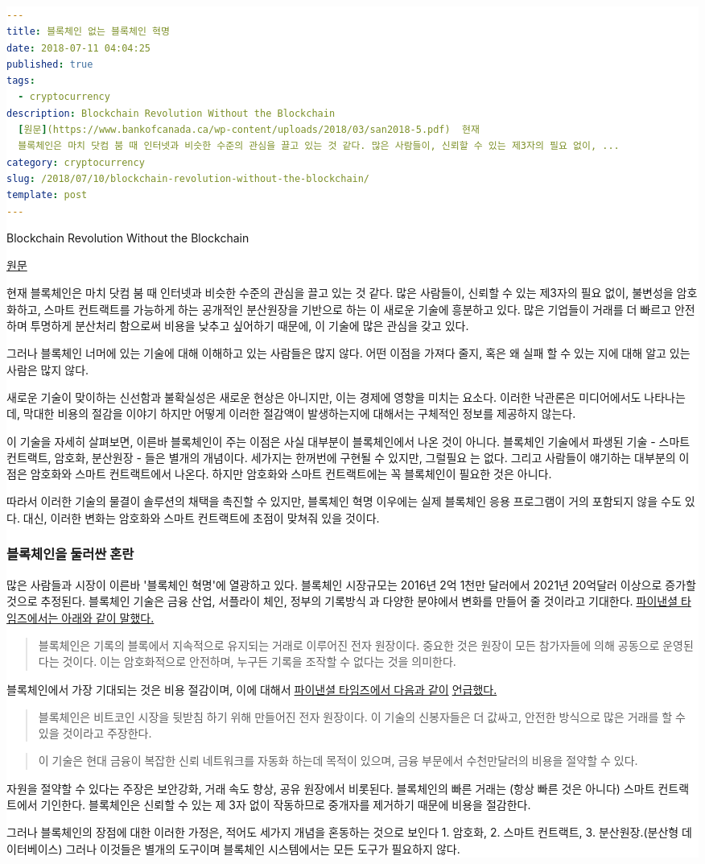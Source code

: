 ```yaml
---
title: 블록체인 없는 블록체인 혁명
date: 2018-07-11 04:04:25
published: true
tags:
  - cryptocurrency
description: Blockchain Revolution Without the Blockchain
  [원문](https://www.bankofcanada.ca/wp-content/uploads/2018/03/san2018-5.pdf)  현재
  블록체인은 마치 닷컴 붐 때 인터넷과 비슷한 수준의 관심을 끌고 있는 것 같다. 많은 사람들이, 신뢰할 수 있는 제3자의 필요 없이, ...
category: cryptocurrency
slug: /2018/07/10/blockchain-revolution-without-the-blockchain/
template: post
---
```

Blockchain Revolution Without the Blockchain

[원문](https://www.bankofcanada.ca/wp-content/uploads/2018/03/san2018-5.pdf)

현재 블록체인은 마치 닷컴 붐 때 인터넷과 비슷한 수준의 관심을 끌고 있는 것 같다. 많은 사람들이, 신뢰할 수 있는 제3자의 필요 없이, 불변성을 암호화하고, 스마트 컨트랙트를 가능하게 하는 공개적인 분산원장을 기반으로 하는 이 새로운 기술에 흥분하고 있다. 많은 기업들이 거래를 더 빠르고 안전하며 투명하게 분산처리 함으로써 비용을 낮추고 싶어하기 때문에, 이 기술에 많은 관심을 갖고 있다.

그러나 블록체인 너머에 있는 기술에 대해 이해하고 있는 사람들은 많지 않다. 어떤 이점을 가져다 줄지, 혹은 왜 실패 할 수 있는 지에 대해 알고 있는 사람은 많지 않다.

새로운 기술이 맞이하는 신선함과 불확실성은 새로운 현상은 아니지만, 이는 경제에 영향을 미치는 요소다. 이러한 낙관론은 미디어에서도 나타나는데, 막대한 비용의 절감을 이야기 하지만 어떻게 이러한 절감액이 발생하는지에 대해서는 구체적인 정보를 제공하지 않는다.

이 기술을 자세히 살펴보면, 이른바 블록체인이 주는 이점은 사실 대부분이 블록체인에서 나온 것이 아니다. 블록체인 기술에서 파생된 기술 - 스마트 컨트랙트, 암호화, 분산원장 - 들은 별개의 개념이다. 세가지는 한꺼번에 구현될 수 있지만, 그럴필요 는 없다. 그리고 사람들이 얘기하는 대부분의 이점은 암호화와 스마트 컨트랙트에서 나온다. 하지만 암호화와 스마트 컨트랙트에는 꼭 블록체인이 필요한 것은 아니다.

따라서 이러한 기술의 물결이 솔루션의 채택을 촉진할 수 있지만, 블록체인 혁명 이우에는 실제 블록체인 응용 프로그램이 거의 포함되지 않을 수도 있다. 대신, 이러한 변화는 암호화와 스마트 컨트랙트에 초점이 맞쳐줘 있을 것이다.

### 블록체인을 둘러싼 혼란

많은 사람들과 시장이 이른바 '블록체인 혁명'에 열광하고 있다. 블록체인 시장규모는 2016년 2억 1천만 달러에서 2021년 20억달러 이상으로 증가할 것으로 추정된다. 블록체인 기술은 금융 산업, 서플라이 체인, 정부의 기록방식 과 다양한 분야에서 변화를 만들어 줄 것이라고 기대한다. [파이낸셜 타임즈에서는 아래와 같이 말했다.](https://www.ft.com/content/a12d7476-bc6a-11e6-8b45-b8b81dd5d080)

> 블록체인은 기록의 블록에서 지속적으로 유지되는 거래로 이루어진 전자 원장이다. 중요한 것은 원장이 모든 참가자들에 의해 공동으로 운영된다는 것이다. 이는 암호화적으로 안전하며, 누구든 기록을 조작할 수 없다는 것을 의미한다.

블록체인에서 가장 기대되는 것은 비용 절감이며, 이에 대해서 [파이낸셜 타임즈에서 다음과 같이](https://www.ft.com/content/e088e0b6-131c-11e7-b0c1-37e417ee6c76) [언급했다.](https://www.ft.com/content/3084f066-3f9e-11e7-82b6-896b95f30f58)

> 블록체인은 비트코인 시장을 뒷받침 하기 위해 만들어진 전자 원장이다. 이 기술의 신봉자들은 더 값싸고, 안전한 방식으로 많은 거래를 할 수 있을 것이라고 주장한다.

> 이 기술은 현대 금융이 복잡한 신뢰 네트워크를 자동화 하는데 목적이 있으며, 금융 부문에서 수천만달러의 비용을 절약할 수 있다.

자원을 절약할 수 있다는 주장은 보안강화, 거래 속도 향상, 공유 원장에서 비롯된다. 블록체인의 빠른 거래는 (항상 빠른 것은 아니다) 스마트 컨트랙트에서 기인한다. 블록체인은 신뢰할 수 있는 제 3자 없이 작동하므로 중개자를 제거하기 때문에 비용을 절감한다.

그러나 블록체인의 장점에 대한 이러한 가정은, 적어도 세가지 개념을 혼동하는 것으로 보인다 1. 암호화, 2. 스마트 컨트랙트, 3. 분산원장.(분산형 데이터베이스) 그러나 이것들은 별개의 도구이며 블록체인 시스템에서는 모든 도구가 필요하지 않다.
